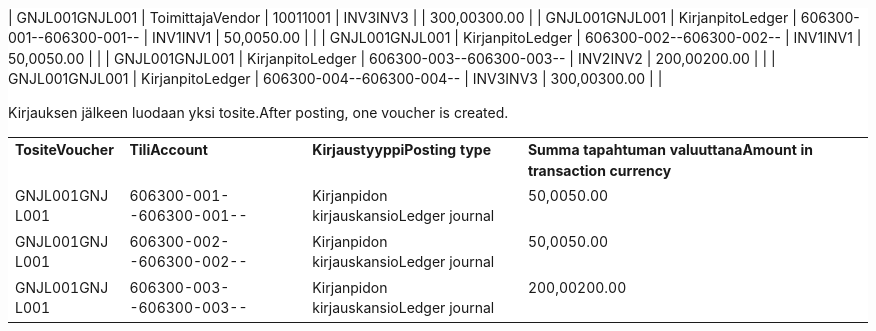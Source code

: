 | <span data-ttu-id="791cd-142">GNJL001</span><span class="sxs-lookup"><span data-stu-id="791cd-142">GNJL001</span></span>     | <span data-ttu-id="791cd-143">Toimittaja</span><span class="sxs-lookup"><span data-stu-id="791cd-143">Vendor</span></span>           | <span data-ttu-id="791cd-144">1001</span><span class="sxs-lookup"><span data-stu-id="791cd-144">1001</span></span>         | <span data-ttu-id="791cd-145">INV3</span><span class="sxs-lookup"><span data-stu-id="791cd-145">INV3</span></span>            |           | <span data-ttu-id="791cd-146">300,00</span><span class="sxs-lookup"><span data-stu-id="791cd-146">300.00</span></span>     |
| <span data-ttu-id="791cd-147">GNJL001</span><span class="sxs-lookup"><span data-stu-id="791cd-147">GNJL001</span></span>     | <span data-ttu-id="791cd-148">Kirjanpito</span><span class="sxs-lookup"><span data-stu-id="791cd-148">Ledger</span></span>           | <span data-ttu-id="791cd-149">606300-001--</span><span class="sxs-lookup"><span data-stu-id="791cd-149">606300-001--</span></span> | <span data-ttu-id="791cd-150">INV1</span><span class="sxs-lookup"><span data-stu-id="791cd-150">INV1</span></span>            |   <span data-ttu-id="791cd-151">50,00</span><span class="sxs-lookup"><span data-stu-id="791cd-151">50.00</span></span>   |            |
| <span data-ttu-id="791cd-152">GNJL001</span><span class="sxs-lookup"><span data-stu-id="791cd-152">GNJL001</span></span>     | <span data-ttu-id="791cd-153">Kirjanpito</span><span class="sxs-lookup"><span data-stu-id="791cd-153">Ledger</span></span>           | <span data-ttu-id="791cd-154">606300-002--</span><span class="sxs-lookup"><span data-stu-id="791cd-154">606300-002--</span></span> | <span data-ttu-id="791cd-155">INV1</span><span class="sxs-lookup"><span data-stu-id="791cd-155">INV1</span></span>            |   <span data-ttu-id="791cd-156">50,00</span><span class="sxs-lookup"><span data-stu-id="791cd-156">50.00</span></span>   |            |
| <span data-ttu-id="791cd-157">GNJL001</span><span class="sxs-lookup"><span data-stu-id="791cd-157">GNJL001</span></span>     | <span data-ttu-id="791cd-158">Kirjanpito</span><span class="sxs-lookup"><span data-stu-id="791cd-158">Ledger</span></span>           | <span data-ttu-id="791cd-159">606300-003--</span><span class="sxs-lookup"><span data-stu-id="791cd-159">606300-003--</span></span> | <span data-ttu-id="791cd-160">INV2</span><span class="sxs-lookup"><span data-stu-id="791cd-160">INV2</span></span>            | <span data-ttu-id="791cd-161">200,00</span><span class="sxs-lookup"><span data-stu-id="791cd-161">200.00</span></span>    |            |
| <span data-ttu-id="791cd-162">GNJL001</span><span class="sxs-lookup"><span data-stu-id="791cd-162">GNJL001</span></span>     | <span data-ttu-id="791cd-163">Kirjanpito</span><span class="sxs-lookup"><span data-stu-id="791cd-163">Ledger</span></span>           | <span data-ttu-id="791cd-164">606300-004--</span><span class="sxs-lookup"><span data-stu-id="791cd-164">606300-004--</span></span> | <span data-ttu-id="791cd-165">INV3</span><span class="sxs-lookup"><span data-stu-id="791cd-165">INV3</span></span>            | <span data-ttu-id="791cd-166">300,00</span><span class="sxs-lookup"><span data-stu-id="791cd-166">300.00</span></span>    |            |

<span data-ttu-id="791cd-167">Kirjauksen jälkeen luodaan yksi tosite.</span><span class="sxs-lookup"><span data-stu-id="791cd-167">After posting, one voucher is created.</span></span>

|             |              |                  |                                    |
|-------------|--------------|------------------|------------------------------------|
| <span data-ttu-id="791cd-168">**Tosite**</span><span class="sxs-lookup"><span data-stu-id="791cd-168">**Voucher**</span></span> | <span data-ttu-id="791cd-169">**Tili**</span><span class="sxs-lookup"><span data-stu-id="791cd-169">**Account**</span></span>  | <span data-ttu-id="791cd-170">**Kirjaustyyppi**</span><span class="sxs-lookup"><span data-stu-id="791cd-170">**Posting type**</span></span> | <span data-ttu-id="791cd-171">**Summa tapahtuman valuuttana**</span><span class="sxs-lookup"><span data-stu-id="791cd-171">**Amount in transaction currency**</span></span> |
| <span data-ttu-id="791cd-172">GNJL001</span><span class="sxs-lookup"><span data-stu-id="791cd-172">GNJL001</span></span>     | <span data-ttu-id="791cd-173">606300-001--</span><span class="sxs-lookup"><span data-stu-id="791cd-173">606300-001--</span></span> | <span data-ttu-id="791cd-174">Kirjanpidon kirjauskansio</span><span class="sxs-lookup"><span data-stu-id="791cd-174">Ledger journal</span></span>   | <span data-ttu-id="791cd-175">50,00</span><span class="sxs-lookup"><span data-stu-id="791cd-175">50.00</span></span>                              |
| <span data-ttu-id="791cd-176">GNJL001</span><span class="sxs-lookup"><span data-stu-id="791cd-176">GNJL001</span></span>     | <span data-ttu-id="791cd-177">606300-002--</span><span class="sxs-lookup"><span data-stu-id="791cd-177">606300-002--</span></span> | <span data-ttu-id="791cd-178">Kirjanpidon kirjauskansio</span><span class="sxs-lookup"><span data-stu-id="791cd-178">Ledger journal</span></span>   | <span data-ttu-id="791cd-179">50,00</span><span class="sxs-lookup"><span data-stu-id="791cd-179">50.00</span></span>                              |
| <span data-ttu-id="791cd-180">GNJL001</span><span class="sxs-lookup"><span data-stu-id="791cd-180">GNJL001</span></span>     | <span data-ttu-id="791cd-181">606300-003--</span><span class="sxs-lookup"><span data-stu-id="791cd-181">606300-003--</span></span> | <span data-ttu-id="791cd-182">Kirjanpidon kirjauskansio</span><span class="sxs-lookup"><span data-stu-id="791cd-182">Ledger journal</span></span>   | <span data-ttu-id="791cd-183">200,00</span><span class="sxs-lookup"><span data-stu-id="791cd-183">200.00</span></span>                             |